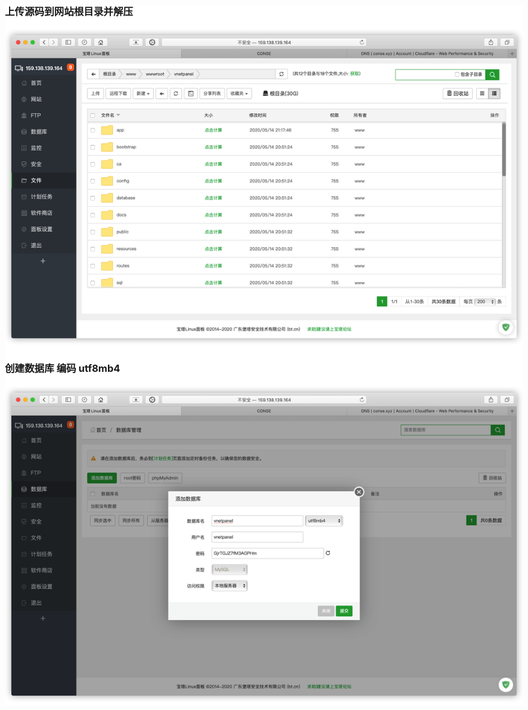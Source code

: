### 上传源码到网站根目录并解压

![](assets/2020-05-18-15-07-53.png)

### 创建数据库 编码 utf8mb4

![](assets/2020-05-18-15-05-37.png)
